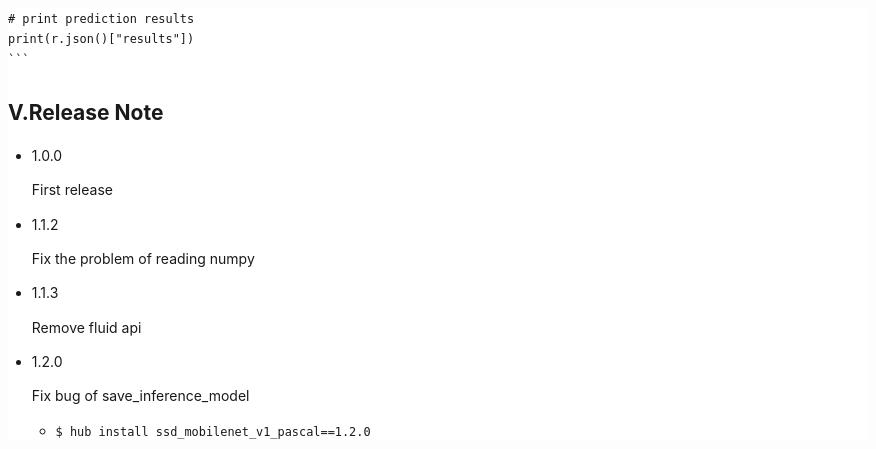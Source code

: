     # print prediction results
    print(r.json()["results"])
    ```


## V.Release Note

* 1.0.0

  First release

* 1.1.2

  Fix the problem of reading numpy

* 1.1.3

  Remove fluid api

* 1.2.0

  Fix bug of save_inference_model

  - ```shell
    $ hub install ssd_mobilenet_v1_pascal==1.2.0
    ```
